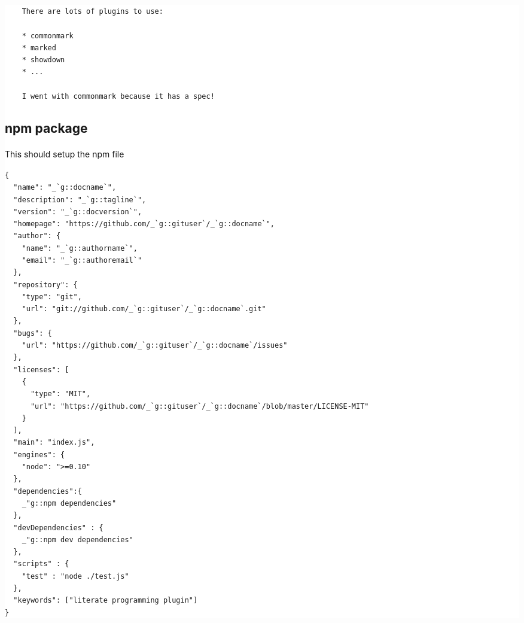         There are lots of plugins to use:

        * commonmark
        * marked
        * showdown
        * ...

        I went with commonmark because it has a spec!



## npm package

This should setup the npm file 


    {
      "name": "_`g::docname`",
      "description": "_`g::tagline`",
      "version": "_`g::docversion`",
      "homepage": "https://github.com/_`g::gituser`/_`g::docname`",
      "author": {
        "name": "_`g::authorname`",
        "email": "_`g::authoremail`"
      },
      "repository": {
        "type": "git",
        "url": "git://github.com/_`g::gituser`/_`g::docname`.git"
      },
      "bugs": {
        "url": "https://github.com/_`g::gituser`/_`g::docname`/issues"
      },
      "licenses": [
        {
          "type": "MIT",
          "url": "https://github.com/_`g::gituser`/_`g::docname`/blob/master/LICENSE-MIT"
        }
      ],
      "main": "index.js",
      "engines": {
        "node": ">=0.10"
      },
      "dependencies":{
        _"g::npm dependencies"
      },
      "devDependencies" : {
        _"g::npm dev dependencies"
      },
      "scripts" : { 
        "test" : "node ./test.js"
      },
      "keywords": ["literate programming plugin"]
    }
